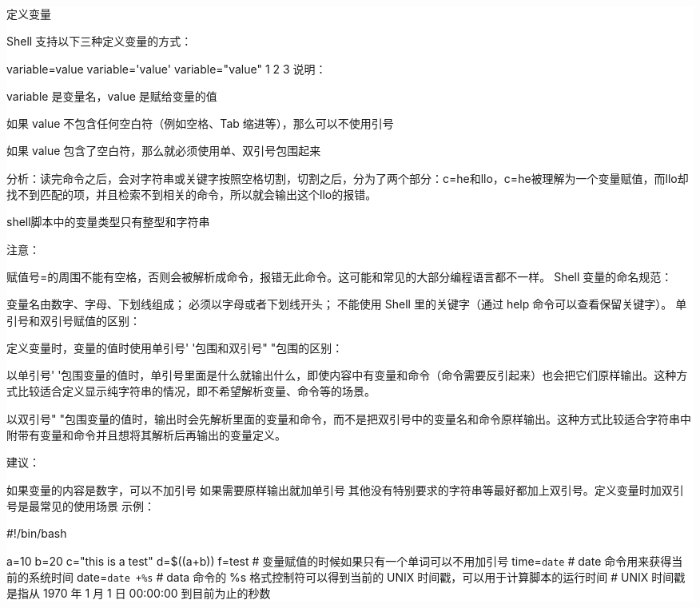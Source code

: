 
定义变量

Shell 支持以下三种定义变量的方式：

variable=value
variable='value'
variable="value"
1
2
3
说明：

variable 是变量名，value 是赋给变量的值

如果 value 不包含任何空白符（例如空格、Tab 缩进等），那么可以不使用引号

如果 value 包含了空白符，那么就必须使用单、双引号包围起来

分析：读完命令之后，会对字符串或关键字按照空格切割，切割之后，分为了两个部分：c=he和llo，c=he被理解为一个变量赋值，而llo却找不到匹配的项，并且检索不到相关的命令，所以就会输出这个llo的报错。

shell脚本中的变量类型只有整型和字符串

注意：

赋值号=的周围不能有空格，否则会被解析成命令，报错无此命令。这可能和常见的大部分编程语言都不一样。
Shell 变量的命名规范：

变量名由数字、字母、下划线组成；
必须以字母或者下划线开头；
不能使用 Shell 里的关键字（通过 help 命令可以查看保留关键字）。
单引号和双引号赋值的区别：

定义变量时，变量的值时使用单引号' '包围和双引号" "包围的区别：

以单引号' '包围变量的值时，单引号里面是什么就输出什么，即使内容中有变量和命令（命令需要反引起来）也会把它们原样输出。这种方式比较适合定义显示纯字符串的情况，即不希望解析变量、命令等的场景。

以双引号" "包围变量的值时，输出时会先解析里面的变量和命令，而不是把双引号中的变量名和命令原样输出。这种方式比较适合字符串中附带有变量和命令并且想将其解析后再输出的变量定义。

建议：

如果变量的内容是数字，可以不加引号
如果需要原样输出就加单引号
其他没有特别要求的字符串等最好都加上双引号。定义变量时加双引号是最常见的使用场景
示例：

#!/bin/bash

a=10
b=20
c="this is a test"
d=$((a+b))
f=test					# 变量赋值的时候如果只有一个单词可以不用加引号
time=`date`				# date 命令用来获得当前的系统时间
date=`date +%s`    		# data 命令的 %s 格式控制符可以得到当前的 UNIX 时间戳，可以用于计算脚本的运行时间
							# UNIX 时间戳是指从 1970 年 1 月 1 日 00:00:00 到目前为止的秒数
